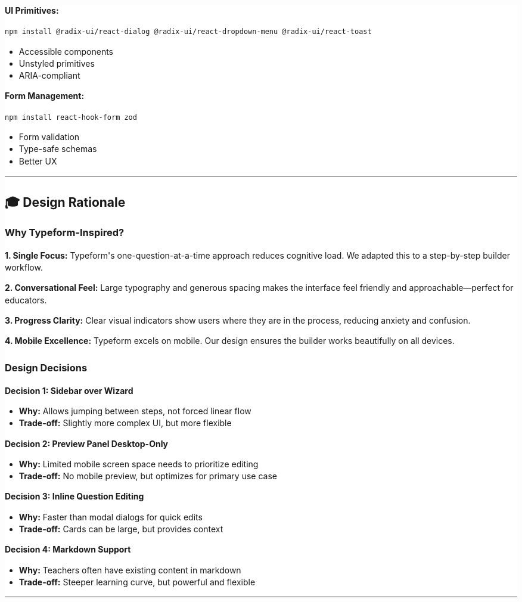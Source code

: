 **UI Primitives:**
```bash
npm install @radix-ui/react-dialog @radix-ui/react-dropdown-menu @radix-ui/react-toast
```
- Accessible components
- Unstyled primitives
- ARIA-compliant

**Form Management:**
```bash
npm install react-hook-form zod
```
- Form validation
- Type-safe schemas
- Better UX

---

## 🎓 Design Rationale

### Why Typeform-Inspired?

**1. Single Focus:**
Typeform's one-question-at-a-time approach reduces cognitive load. We adapted this to a step-by-step builder workflow.

**2. Conversational Feel:**
Large typography and generous spacing makes the interface feel friendly and approachable—perfect for educators.

**3. Progress Clarity:**
Clear visual indicators show users where they are in the process, reducing anxiety and confusion.

**4. Mobile Excellence:**
Typeform excels on mobile. Our design ensures the builder works beautifully on all devices.

### Design Decisions

**Decision 1: Sidebar over Wizard**
- **Why:** Allows jumping between steps, not forced linear flow
- **Trade-off:** Slightly more complex UI, but more flexible

**Decision 2: Preview Panel Desktop-Only**
- **Why:** Limited mobile screen space needs to prioritize editing
- **Trade-off:** No mobile preview, but optimizes for primary use case

**Decision 3: Inline Question Editing**
- **Why:** Faster than modal dialogs for quick edits
- **Trade-off:** Cards can be large, but provides context

**Decision 4: Markdown Support**
- **Why:** Teachers often have existing content in markdown
- **Trade-off:** Steeper learning curve, but powerful and flexible

---
